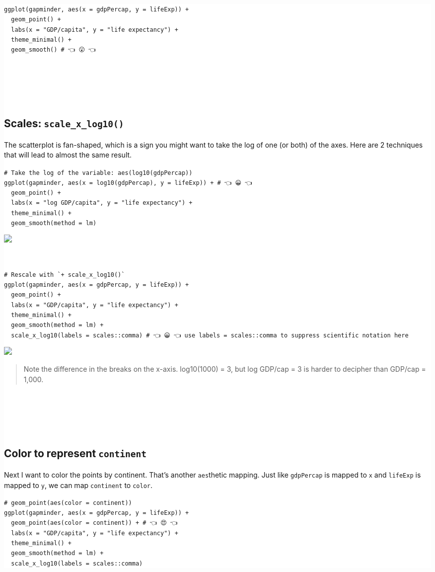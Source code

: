     ggplot(gapminder, aes(x = gdpPercap, y = lifeExp)) +
      geom_point() +
      labs(x = "GDP/capita", y = "life expectancy") +
      theme_minimal() +
      geom_smooth() # 👈 😮 👈 

<br><br><br><br>

Scales: `scale_x_log10()`
-------------------------

The scatterplot is fan-shaped, which is a sign you might want to take
the log of one (or both) of the axes. Here are 2 techniques that will
lead to almost the same result.

    # Take the log of the variable: aes(log10(gdpPercap))
    ggplot(gapminder, aes(x = log10(gdpPercap), y = lifeExp)) + # 👈 😀 👈 
      geom_point() +
      labs(x = "log GDP/capita", y = "life expectancy") +
      theme_minimal() +
      geom_smooth(method = lm)

![](introRweek03_files/figure-markdown_strict/unnamed-chunk-14-1.png)

<br>

    # Rescale with `+ scale_x_log10()`
    ggplot(gapminder, aes(x = gdpPercap, y = lifeExp)) +
      geom_point() +
      labs(x = "GDP/capita", y = "life expectancy") +
      theme_minimal() +
      geom_smooth(method = lm) +
      scale_x_log10(labels = scales::comma) # 👈 😀 👈 use labels = scales::comma to suppress scientific notation here

![](introRweek03_files/figure-markdown_strict/unnamed-chunk-15-1.png)

> Note the difference in the breaks on the x-axis. log10(1000) = 3, but
> log GDP/cap = 3 is harder to decipher than GDP/cap = 1,000.

<br><br><br><br>

Color to represent `continent`
------------------------------

Next I want to color the points by continent. That’s another `aes`thetic
mapping. Just like `gdpPercap` is mapped to `x` and `lifeExp` is mapped
to `y`, we can map `continent` to `color`.

    # geom_point(aes(color = continent))
    ggplot(gapminder, aes(x = gdpPercap, y = lifeExp)) +
      geom_point(aes(color = continent)) + # 👈 😍 👈 
      labs(x = "GDP/capita", y = "life expectancy") + 
      theme_minimal() +
      geom_smooth(method = lm) + 
      scale_x_log10(labels = scales::comma)
